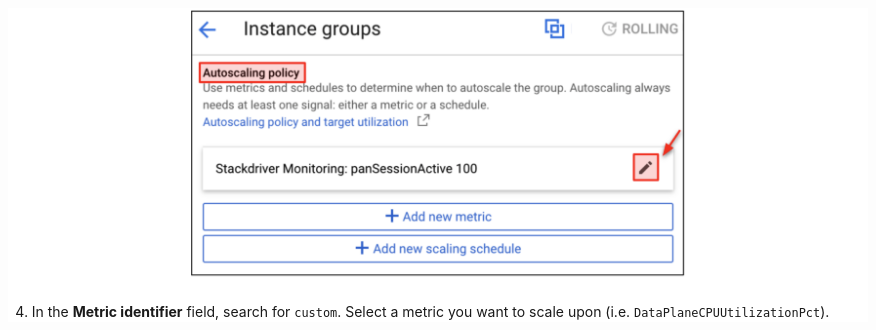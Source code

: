 <p align="center">
    <img src="images/image101.png" width="500">
</p>

4. In the **Metric identifier** field, search for `custom`.  Select a metric you want to scale upon (i.e. `DataPlaneCPUUtilizationPct`).

<p align="center">